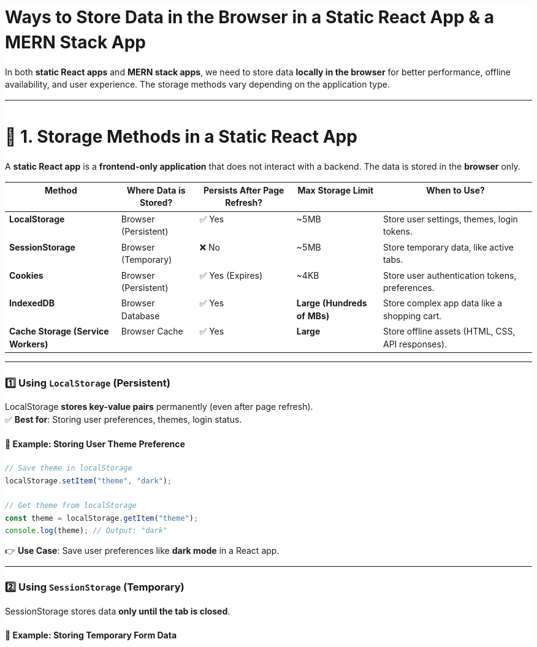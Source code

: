 # **Ways to Store Data in the Browser in a Static React App & a MERN Stack App**

In both **static React apps** and **MERN stack apps**, we need to store data **locally in the browser** for better performance, offline availability, and user experience. The storage methods vary depending on the application type.

---

# **🔹 1. Storage Methods in a Static React App**

A **static React app** is a **frontend-only application** that does not interact with a backend. The data is stored in the **browser** only.

| **Method**                          | **Where Data is Stored?** | **Persists After Page Refresh?** | **Max Storage Limit**       | **When to Use?**                                 |
| ----------------------------------- | ------------------------- | -------------------------------- | --------------------------- | ------------------------------------------------ |
| **LocalStorage**                    | Browser (Persistent)      | ✅ Yes                           | ~5MB                        | Store user settings, themes, login tokens.       |
| **SessionStorage**                  | Browser (Temporary)       | ❌ No                            | ~5MB                        | Store temporary data, like active tabs.          |
| **Cookies**                         | Browser (Persistent)      | ✅ Yes (Expires)                 | ~4KB                        | Store user authentication tokens, preferences.   |
| **IndexedDB**                       | Browser Database          | ✅ Yes                           | **Large (Hundreds of MBs)** | Store complex app data like a shopping cart.     |
| **Cache Storage (Service Workers)** | Browser Cache             | ✅ Yes                           | **Large**                   | Store offline assets (HTML, CSS, API responses). |

---

### **1️⃣ Using `LocalStorage` (Persistent)**

LocalStorage **stores key-value pairs** permanently (even after page refresh).  
✅ **Best for**: Storing user preferences, themes, login status.

#### **🔹 Example: Storing User Theme Preference**

```jsx
// Save theme in localStorage
localStorage.setItem("theme", "dark");

// Get theme from localStorage
const theme = localStorage.getItem("theme");
console.log(theme); // Output: "dark"
```

👉 **Use Case**: Save user preferences like **dark mode** in a React app.

---

### **2️⃣ Using `SessionStorage` (Temporary)**

SessionStorage stores data **only until the tab is closed**.

#### **🔹 Example: Storing Temporary Form Data**
